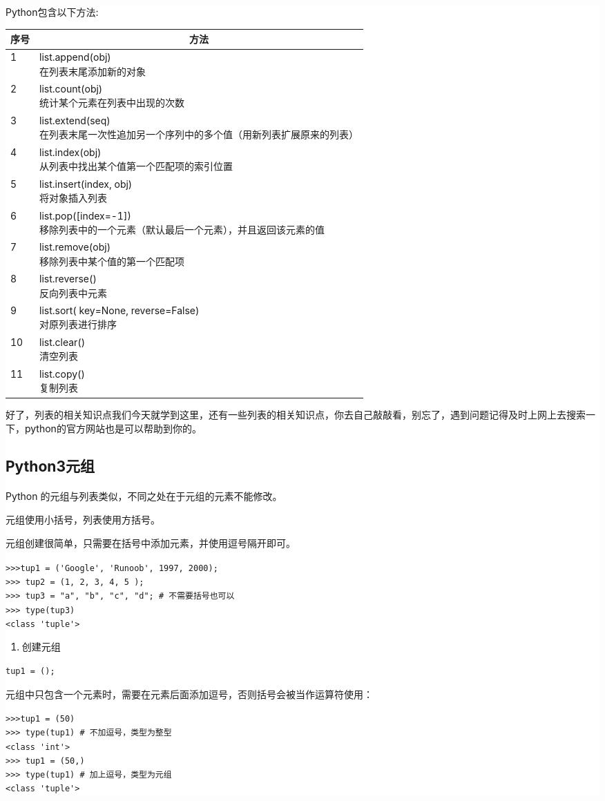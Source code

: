 Python包含以下方法:

| 序号 | 方法 | 
| --- | --- | 
| 1	| list.append(obj)<br> 在列表末尾添加新的对象| 
| 2	| list.count(obj)<br> 统计某个元素在列表中出现的次数| 
| 3	| list.extend(seq)<br> 在列表末尾一次性追加另一个序列中的多个值（用新列表扩展原来的列表）| 
| 4	| list.index(obj)<br> 从列表中找出某个值第一个匹配项的索引位置| 
| 5	| list.insert(index, obj)<br> 将对象插入列表| 
| 6	| list.pop([index=-1])<br> 移除列表中的一个元素（默认最后一个元素），并且返回该元素的值| 
| 7	| list.remove(obj)<br> 移除列表中某个值的第一个匹配项
| 8	| list.reverse()<br> 反向列表中元素| 
| 9	| list.sort( key=None, reverse=False)<br> 对原列表进行排序| 
| 10	| list.clear()<br> 清空列表| 
| 11	| list.copy()<br> 复制列表| 

好了，列表的相关知识点我们今天就学到这里，还有一些列表的相关知识点，你去自己敲敲看，别忘了，遇到问题记得及时上网上去搜索一下，python的官方网站也是可以帮助到你的。

## Python3元组

Python 的元组与列表类似，不同之处在于元组的元素不能修改。

元组使用小括号，列表使用方括号。

元组创建很简单，只需要在括号中添加元素，并使用逗号隔开即可。

```
>>>tup1 = ('Google', 'Runoob', 1997, 2000); 
>>> tup2 = (1, 2, 3, 4, 5 ); 
>>> tup3 = "a", "b", "c", "d"; # 不需要括号也可以 
>>> type(tup3) 
<class 'tuple'>
```
1. 创建元组

```
tup1 = ();
```
元组中只包含一个元素时，需要在元素后面添加逗号，否则括号会被当作运算符使用：

```
>>>tup1 = (50) 
>>> type(tup1) # 不加逗号，类型为整型 
<class 'int'> 
>>> tup1 = (50,) 
>>> type(tup1) # 加上逗号，类型为元组 
<class 'tuple'>
```
